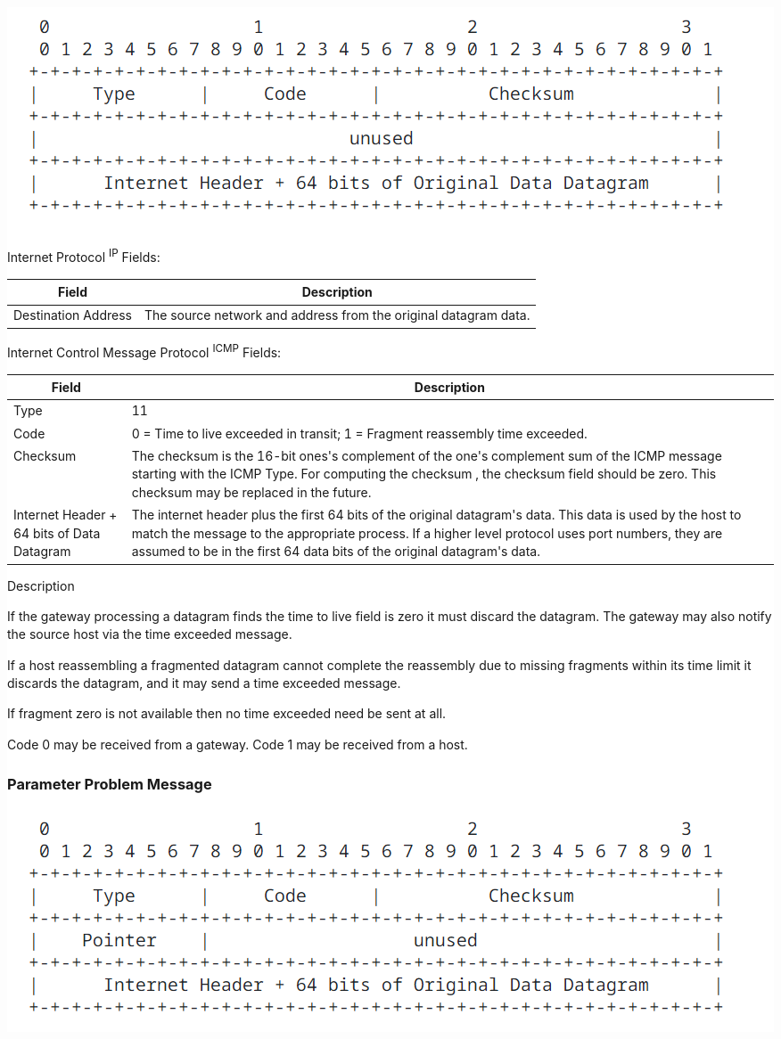 ![Time Exceeded Message](./images/TimeExceededMessage.png)

Internet Protocol <sup>IP</sup> Fields:

| Field | Description |
| ----- | ----------- |
| Destination Address | The source network and address from the original datagram data. |

Internet Control Message Protocol <sup>ICMP</sup> Fields:

| Field | Description |
| ----- | ----------- |
| Type  | 11 |
| Code | 0 = Time to live exceeded in transit; 1 = Fragment reassembly time exceeded. |
| Checksum | The checksum is the 16-bit ones's complement of the one's complement sum of the ICMP message starting with the ICMP Type. For computing the checksum , the checksum field should be zero. This checksum may be replaced in the future. |
| Internet Header + 64 bits of Data Datagram | The internet header plus the first 64 bits of the original datagram's data.  This data is used by the host to match the message to the appropriate process.  If a higher level protocol uses port numbers, they are assumed to be in the first 64 data bits of the original datagram's data. |

Description

If the gateway processing a datagram finds the time to live field is zero it must discard the datagram. The gateway may also notify the source host via the time exceeded message.

If a host reassembling a fragmented datagram cannot complete the reassembly due to missing fragments within its time limit it discards the datagram, and it may send a time exceeded message.

If fragment zero is not available then no time exceeded need be sent at all.

Code 0 may be received from a gateway. Code 1 may be received from a host.

### Parameter Problem Message

![Parameter Problem Message](./images/ParameterProblemMessage.png)
